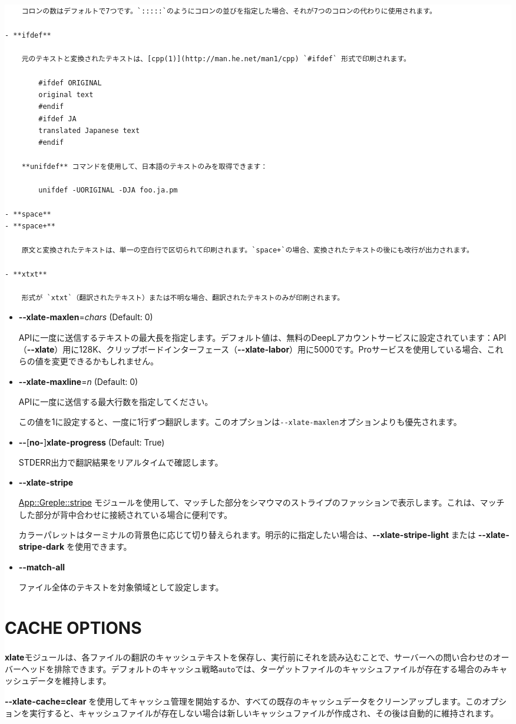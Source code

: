         コロンの数はデフォルトで7つです。`:::::`のようにコロンの並びを指定した場合、それが7つのコロンの代わりに使用されます。

    - **ifdef**

        元のテキストと変換されたテキストは、[cpp(1)](http://man.he.net/man1/cpp) `#ifdef` 形式で印刷されます。  

            #ifdef ORIGINAL
            original text
            #endif
            #ifdef JA
            translated Japanese text
            #endif

        **unifdef** コマンドを使用して、日本語のテキストのみを取得できます：  

            unifdef -UORIGINAL -DJA foo.ja.pm

    - **space**
    - **space+**

        原文と変換されたテキストは、単一の空白行で区切られて印刷されます。`space+`の場合、変換されたテキストの後にも改行が出力されます。

    - **xtxt**

        形式が `xtxt`（翻訳されたテキスト）または不明な場合、翻訳されたテキストのみが印刷されます。  

- **--xlate-maxlen**=_chars_ (Default: 0)

    APIに一度に送信するテキストの最大長を指定します。デフォルト値は、無料のDeepLアカウントサービスに設定されています：API（**--xlate**）用に128K、クリップボードインターフェース（**--xlate-labor**）用に5000です。Proサービスを使用している場合、これらの値を変更できるかもしれません。  

- **--xlate-maxline**=_n_ (Default: 0)

    APIに一度に送信する最大行数を指定してください。

    この値を1に設定すると、一度に1行ずつ翻訳します。このオプションは`--xlate-maxlen`オプションよりも優先されます。

- **--**\[**no-**\]**xlate-progress** (Default: True)

    STDERR出力で翻訳結果をリアルタイムで確認します。  

- **--xlate-stripe**

    [App::Greple::stripe](https://metacpan.org/pod/App%3A%3AGreple%3A%3Astripe) モジュールを使用して、マッチした部分をシマウマのストライプのファッションで表示します。これは、マッチした部分が背中合わせに接続されている場合に便利です。

    カラーパレットはターミナルの背景色に応じて切り替えられます。明示的に指定したい場合は、**--xlate-stripe-light** または **--xlate-stripe-dark** を使用できます。

- **--match-all**

    ファイル全体のテキストを対象領域として設定します。

# CACHE OPTIONS

**xlate**モジュールは、各ファイルの翻訳のキャッシュテキストを保存し、実行前にそれを読み込むことで、サーバーへの問い合わせのオーバーヘッドを排除できます。デフォルトのキャッシュ戦略`auto`では、ターゲットファイルのキャッシュファイルが存在する場合のみキャッシュデータを維持します。  

**--xlate-cache=clear** を使用してキャッシュ管理を開始するか、すべての既存のキャッシュデータをクリーンアップします。このオプションを実行すると、キャッシュファイルが存在しない場合は新しいキャッシュファイルが作成され、その後は自動的に維持されます。
